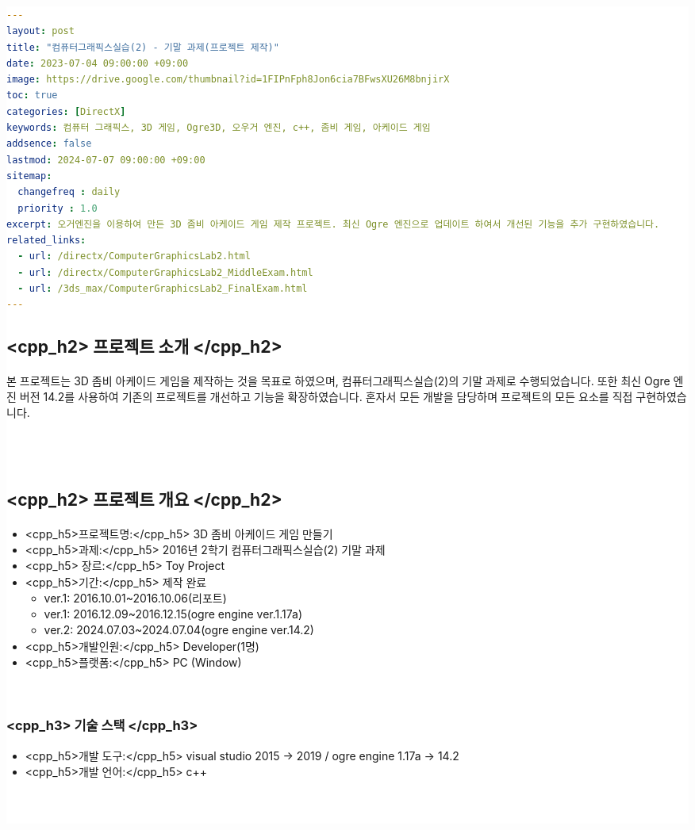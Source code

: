 ```yaml
---
layout: post
title: "컴퓨터그래픽스실습(2) - 기말 과제(프로젝트 제작)"
date: 2023-07-04 09:00:00 +09:00
image: https://drive.google.com/thumbnail?id=1FIPnFph8Jon6cia7BFwsXU26M8bnjirX
toc: true
categories: [DirectX]
keywords: 컴퓨터 그래픽스, 3D 게임, Ogre3D, 오우거 엔진, c++, 좀비 게임, 아케이드 게임
addsence: false
lastmod: 2024-07-07 09:00:00 +09:00
sitemap:
  changefreq : daily
  priority : 1.0
excerpt: 오거엔진을 이용하여 만든 3D 좀비 아케이드 게임 제작 프로젝트. 최신 Ogre 엔진으로 업데이트 하여서 개선된 기능을 추가 구현하였습니다.
related_links:
  - url: /directx/ComputerGraphicsLab2.html
  - url: /directx/ComputerGraphicsLab2_MiddleExam.html
  - url: /3ds_max/ComputerGraphicsLab2_FinalExam.html
---
```


## <cpp_h2> 프로젝트 소개 </cpp_h2>

본 프로젝트는 3D 좀비 아케이드 게임을 제작하는 것을 목표로 하였으며, 컴퓨터그래픽스실습(2)의 기말 과제로 수행되었습니다. 또한 최신 Ogre 엔진 버전 14.2를 사용하여 기존의 프로젝트를 개선하고 기능을 확장하였습니다. 혼자서 모든 개발을 담당하며 프로젝트의 모든 요소를 직접 구현하였습니다.

<br>
<br>

## <cpp_h2> 프로젝트 개요 </cpp_h2>

- <span><cpp_h5>프로젝트명:</cpp_h5> 3D 좀비 아케이드 게임 만들기</span>
- <span><cpp_h5>과제:</cpp_h5> 2016년 2학기 컴퓨터그래픽스실습(2) 기말 과제</span>
- <span><cpp_h5> 장르:</cpp_h5> Toy Project</span>
- <span><cpp_h5>기간:</cpp_h5> 제작 완료</span>
    - ver.1: 2016.10.01~2016.10.06(리포트)
    - ver.1: 2016.12.09~2016.12.15(ogre engine ver.1.17a)
    - ver.2: 2024.07.03~2024.07.04(ogre engine ver.14.2)
- <span><cpp_h5>개발인원:</cpp_h5> Developer(1명)</span>
- <span><cpp_h5>플랫폼:</cpp_h5> PC (Window)</span>

<br>

### <cpp_h3> 기술 스택 </cpp_h3>

- <span><cpp_h5>개발 도구:</cpp_h5> visual studio 2015 → 2019 / ogre engine 1.17a → 14.2 </span>
- <span><cpp_h5>개발 언어:</cpp_h5> c++ </span>

<br>
<br>
